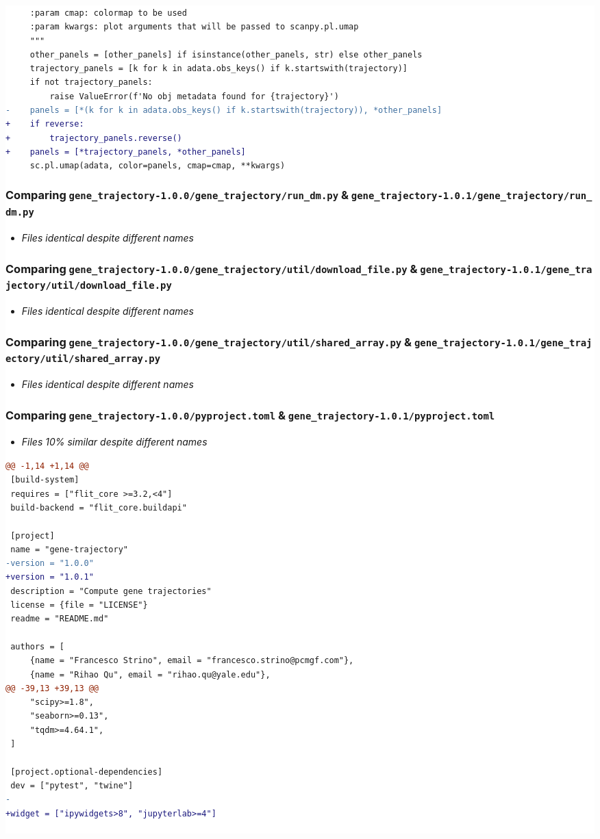 ```diff
     :param cmap: colormap to be used
     :param kwargs: plot arguments that will be passed to scanpy.pl.umap
     """
     other_panels = [other_panels] if isinstance(other_panels, str) else other_panels
     trajectory_panels = [k for k in adata.obs_keys() if k.startswith(trajectory)]
     if not trajectory_panels:
         raise ValueError(f'No obj metadata found for {trajectory}')
-    panels = [*(k for k in adata.obs_keys() if k.startswith(trajectory)), *other_panels]
+    if reverse:
+        trajectory_panels.reverse()
+    panels = [*trajectory_panels, *other_panels]
     sc.pl.umap(adata, color=panels, cmap=cmap, **kwargs)
```

### Comparing `gene_trajectory-1.0.0/gene_trajectory/run_dm.py` & `gene_trajectory-1.0.1/gene_trajectory/run_dm.py`

 * *Files identical despite different names*

### Comparing `gene_trajectory-1.0.0/gene_trajectory/util/download_file.py` & `gene_trajectory-1.0.1/gene_trajectory/util/download_file.py`

 * *Files identical despite different names*

### Comparing `gene_trajectory-1.0.0/gene_trajectory/util/shared_array.py` & `gene_trajectory-1.0.1/gene_trajectory/util/shared_array.py`

 * *Files identical despite different names*

### Comparing `gene_trajectory-1.0.0/pyproject.toml` & `gene_trajectory-1.0.1/pyproject.toml`

 * *Files 10% similar despite different names*

```diff
@@ -1,14 +1,14 @@
 [build-system]
 requires = ["flit_core >=3.2,<4"]
 build-backend = "flit_core.buildapi"
 
 [project]
 name = "gene-trajectory"
-version = "1.0.0"
+version = "1.0.1"
 description = "Compute gene trajectories"
 license = {file = "LICENSE"}
 readme = "README.md"
 
 authors = [
     {name = "Francesco Strino", email = "francesco.strino@pcmgf.com"},
     {name = "Rihao Qu", email = "rihao.qu@yale.edu"},
@@ -39,13 +39,13 @@
     "scipy>=1.8",
     "seaborn>=0.13",
     "tqdm>=4.64.1",
 ]
 
 [project.optional-dependencies]
 dev = ["pytest", "twine"]
-
+widget = ["ipywidgets>8", "jupyterlab>=4"]
 
```